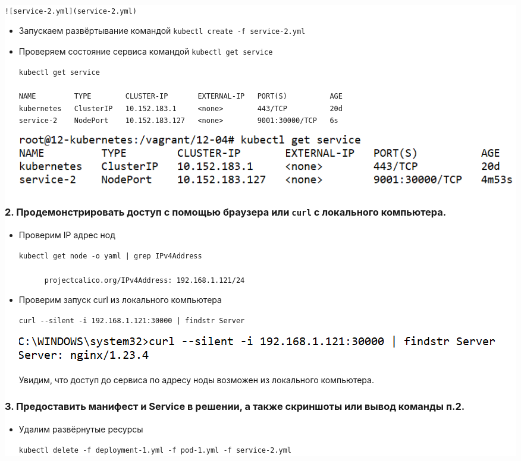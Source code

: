    ![service-2.yml](service-2.yml)

- Запускаем развёртывание командой `kubectl create -f service-2.yml`

- Проверяем состояние сервиса командой `kubectl get service`

    ```
    kubectl get service

    NAME         TYPE        CLUSTER-IP       EXTERNAL-IP   PORT(S)          AGE
    kubernetes   ClusterIP   10.152.183.1     <none>        443/TCP          20d
    service-2    NodePort    10.152.183.127   <none>        9001:30000/TCP   6s
    ```

    ![](12-04-07.png)






### 2. Продемонстрировать доступ с помощью браузера или `curl` с локального компьютера.

- Проверим IP адрес нод

    ```
    kubectl get node -o yaml | grep IPv4Address

          projectcalico.org/IPv4Address: 192.168.1.121/24
    ```

- Проверим запуск curl из локального компьютера 

    ```
    curl --silent -i 192.168.1.121:30000 | findstr Server
    ```

    ![](12-04-08.png)

    Увидим, что доступ до сервиса по адресу ноды возможен из локального компьютера.



### 3. Предоставить манифест и Service в решении, а также скриншоты или вывод команды п.2.


- Удалим развёрнутые ресурсы

    ```
    kubectl delete -f deployment-1.yml -f pod-1.yml -f service-2.yml
    ```




